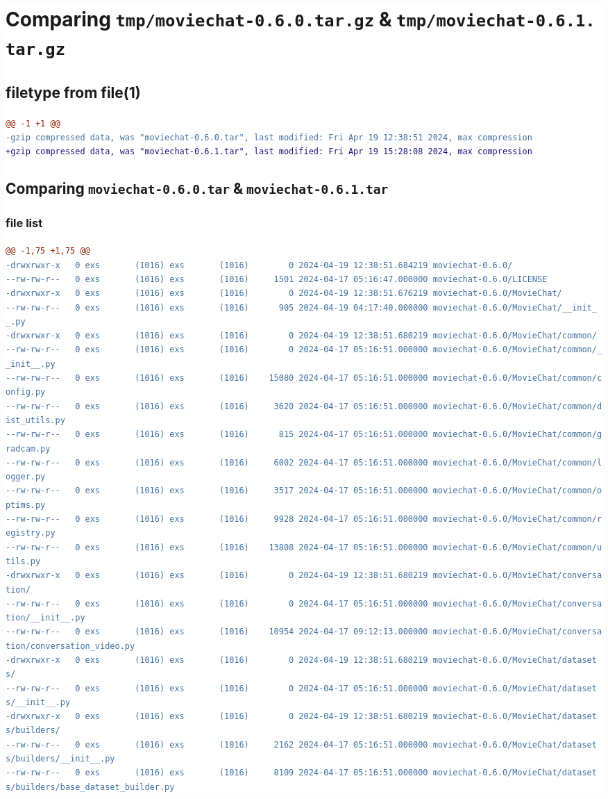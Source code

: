 # Comparing `tmp/moviechat-0.6.0.tar.gz` & `tmp/moviechat-0.6.1.tar.gz`

## filetype from file(1)

```diff
@@ -1 +1 @@
-gzip compressed data, was "moviechat-0.6.0.tar", last modified: Fri Apr 19 12:38:51 2024, max compression
+gzip compressed data, was "moviechat-0.6.1.tar", last modified: Fri Apr 19 15:28:08 2024, max compression
```

## Comparing `moviechat-0.6.0.tar` & `moviechat-0.6.1.tar`

### file list

```diff
@@ -1,75 +1,75 @@
-drwxrwxr-x   0 exs       (1016) exs       (1016)        0 2024-04-19 12:38:51.684219 moviechat-0.6.0/
--rw-rw-r--   0 exs       (1016) exs       (1016)     1501 2024-04-17 05:16:47.000000 moviechat-0.6.0/LICENSE
-drwxrwxr-x   0 exs       (1016) exs       (1016)        0 2024-04-19 12:38:51.676219 moviechat-0.6.0/MovieChat/
--rw-rw-r--   0 exs       (1016) exs       (1016)      905 2024-04-19 04:17:40.000000 moviechat-0.6.0/MovieChat/__init__.py
-drwxrwxr-x   0 exs       (1016) exs       (1016)        0 2024-04-19 12:38:51.680219 moviechat-0.6.0/MovieChat/common/
--rw-rw-r--   0 exs       (1016) exs       (1016)        0 2024-04-17 05:16:51.000000 moviechat-0.6.0/MovieChat/common/__init__.py
--rw-rw-r--   0 exs       (1016) exs       (1016)    15080 2024-04-17 05:16:51.000000 moviechat-0.6.0/MovieChat/common/config.py
--rw-rw-r--   0 exs       (1016) exs       (1016)     3620 2024-04-17 05:16:51.000000 moviechat-0.6.0/MovieChat/common/dist_utils.py
--rw-rw-r--   0 exs       (1016) exs       (1016)      815 2024-04-17 05:16:51.000000 moviechat-0.6.0/MovieChat/common/gradcam.py
--rw-rw-r--   0 exs       (1016) exs       (1016)     6002 2024-04-17 05:16:51.000000 moviechat-0.6.0/MovieChat/common/logger.py
--rw-rw-r--   0 exs       (1016) exs       (1016)     3517 2024-04-17 05:16:51.000000 moviechat-0.6.0/MovieChat/common/optims.py
--rw-rw-r--   0 exs       (1016) exs       (1016)     9928 2024-04-17 05:16:51.000000 moviechat-0.6.0/MovieChat/common/registry.py
--rw-rw-r--   0 exs       (1016) exs       (1016)    13808 2024-04-17 05:16:51.000000 moviechat-0.6.0/MovieChat/common/utils.py
-drwxrwxr-x   0 exs       (1016) exs       (1016)        0 2024-04-19 12:38:51.680219 moviechat-0.6.0/MovieChat/conversation/
--rw-rw-r--   0 exs       (1016) exs       (1016)        0 2024-04-17 05:16:51.000000 moviechat-0.6.0/MovieChat/conversation/__init__.py
--rw-rw-r--   0 exs       (1016) exs       (1016)    10954 2024-04-17 09:12:13.000000 moviechat-0.6.0/MovieChat/conversation/conversation_video.py
-drwxrwxr-x   0 exs       (1016) exs       (1016)        0 2024-04-19 12:38:51.680219 moviechat-0.6.0/MovieChat/datasets/
--rw-rw-r--   0 exs       (1016) exs       (1016)        0 2024-04-17 05:16:51.000000 moviechat-0.6.0/MovieChat/datasets/__init__.py
-drwxrwxr-x   0 exs       (1016) exs       (1016)        0 2024-04-19 12:38:51.680219 moviechat-0.6.0/MovieChat/datasets/builders/
--rw-rw-r--   0 exs       (1016) exs       (1016)     2162 2024-04-17 05:16:51.000000 moviechat-0.6.0/MovieChat/datasets/builders/__init__.py
--rw-rw-r--   0 exs       (1016) exs       (1016)     8109 2024-04-17 05:16:51.000000 moviechat-0.6.0/MovieChat/datasets/builders/base_dataset_builder.py
```